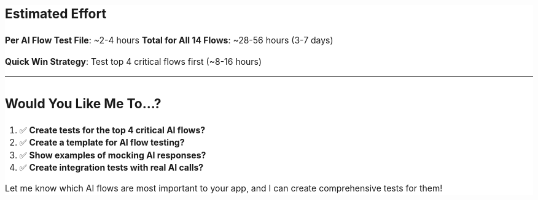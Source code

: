 
## Estimated Effort

**Per AI Flow Test File**: ~2-4 hours
**Total for All 14 Flows**: ~28-56 hours (3-7 days)

**Quick Win Strategy**: Test top 4 critical flows first (~8-16 hours)

---

## Would You Like Me To...?

1. ✅ **Create tests for the top 4 critical AI flows?**
2. ✅ **Create a template for AI flow testing?**
3. ✅ **Show examples of mocking AI responses?**
4. ✅ **Create integration tests with real AI calls?**

Let me know which AI flows are most important to your app, and I can create comprehensive tests for them!
